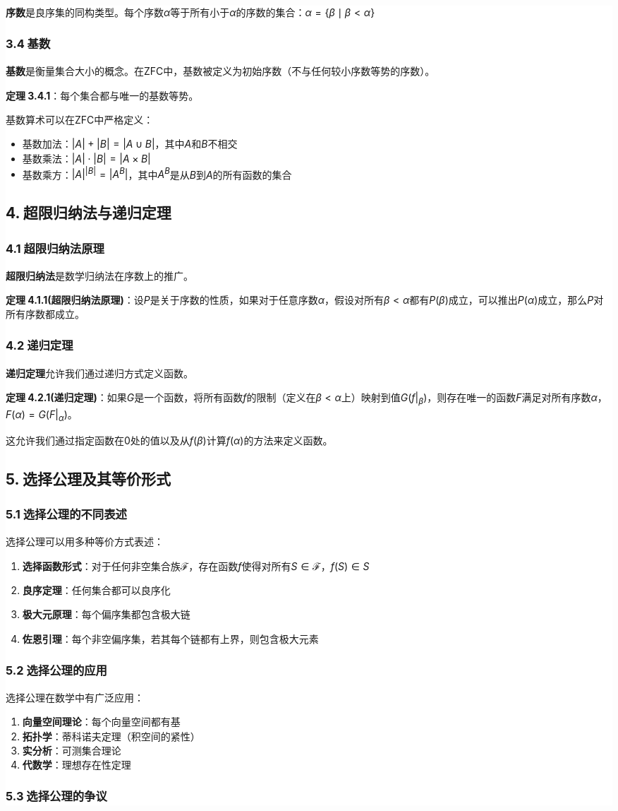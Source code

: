 **序数**是良序集的同构类型。每个序数$\alpha$等于所有小于$\alpha$的序数的集合：$\alpha = \{\beta \mid \beta < \alpha\}$

### 3.4 基数

**基数**是衡量集合大小的概念。在ZFC中，基数被定义为初始序数（不与任何较小序数等势的序数）。

**定理 3.4.1**：每个集合都与唯一的基数等势。

基数算术可以在ZFC中严格定义：

- 基数加法：$|A| + |B| = |A \cup B|$，其中$A$和$B$不相交
- 基数乘法：$|A| \cdot |B| = |A \times B|$
- 基数乘方：$|A|^{|B|} = |A^B|$，其中$A^B$是从$B$到$A$的所有函数的集合

## 4. 超限归纳法与递归定理

### 4.1 超限归纳法原理

**超限归纳法**是数学归纳法在序数上的推广。

**定理 4.1.1(超限归纳法原理)**：设$P$是关于序数的性质，如果对于任意序数$\alpha$，假设对所有$\beta < \alpha$都有$P(\beta)$成立，可以推出$P(\alpha)$成立，那么$P$对所有序数都成立。

### 4.2 递归定理

**递归定理**允许我们通过递归方式定义函数。

**定理 4.2.1(递归定理)**：如果$G$是一个函数，将所有函数$f$的限制（定义在$\beta < \alpha$上）映射到值$G(f|_\beta)$，则存在唯一的函数$F$满足对所有序数$\alpha$，$F(\alpha) = G(F|_\alpha)$。

这允许我们通过指定函数在$0$处的值以及从$f(\beta)$计算$f(\alpha)$的方法来定义函数。

## 5. 选择公理及其等价形式

### 5.1 选择公理的不同表述

选择公理可以用多种等价方式表述：

1. **选择函数形式**：对于任何非空集合族$\mathcal{F}$，存在函数$f$使得对所有$S \in \mathcal{F}$，$f(S) \in S$

2. **良序定理**：任何集合都可以良序化

3. **极大元原理**：每个偏序集都包含极大链

4. **佐恩引理**：每个非空偏序集，若其每个链都有上界，则包含极大元素

### 5.2 选择公理的应用

选择公理在数学中有广泛应用：

1. **向量空间理论**：每个向量空间都有基
2. **拓扑学**：蒂科诺夫定理（积空间的紧性）
3. **实分析**：可测集合理论
4. **代数学**：理想存在性定理

### 5.3 选择公理的争议
